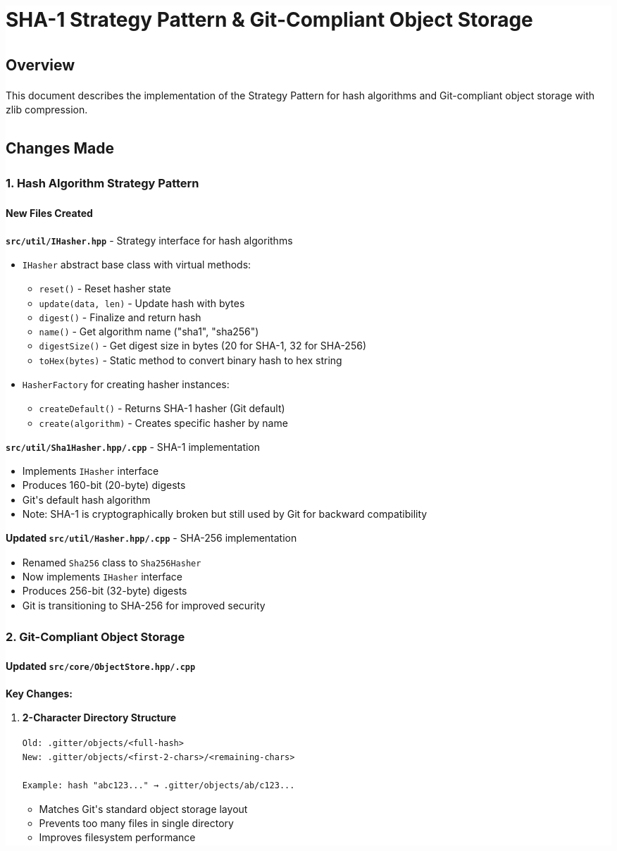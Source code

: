 # SHA-1 Strategy Pattern & Git-Compliant Object Storage

## Overview

This document describes the implementation of the Strategy Pattern for hash algorithms and Git-compliant object storage with zlib compression.

## Changes Made

### 1. Hash Algorithm Strategy Pattern

#### New Files Created

**`src/util/IHasher.hpp`** - Strategy interface for hash algorithms
- `IHasher` abstract base class with virtual methods:
  - `reset()` - Reset hasher state
  - `update(data, len)` - Update hash with bytes
  - `digest()` - Finalize and return hash
  - `name()` - Get algorithm name ("sha1", "sha256")
  - `digestSize()` - Get digest size in bytes (20 for SHA-1, 32 for SHA-256)
  - `toHex(bytes)` - Static method to convert binary hash to hex string

- `HasherFactory` for creating hasher instances:
  - `createDefault()` - Returns SHA-1 hasher (Git default)
  - `create(algorithm)` - Creates specific hasher by name

**`src/util/Sha1Hasher.hpp/.cpp`** - SHA-1 implementation
- Implements `IHasher` interface
- Produces 160-bit (20-byte) digests
- Git's default hash algorithm
- Note: SHA-1 is cryptographically broken but still used by Git for backward compatibility

**Updated `src/util/Hasher.hpp/.cpp`** - SHA-256 implementation
- Renamed `Sha256` class to `Sha256Hasher`
- Now implements `IHasher` interface
- Produces 256-bit (32-byte) digests
- Git is transitioning to SHA-256 for improved security

### 2. Git-Compliant Object Storage

#### Updated `src/core/ObjectStore.hpp/.cpp`

**Key Changes:**

1. **2-Character Directory Structure**
   ```
   Old: .gitter/objects/<full-hash>
   New: .gitter/objects/<first-2-chars>/<remaining-chars>
   
   Example: hash "abc123..." → .gitter/objects/ab/c123...
   ```
   - Matches Git's standard object storage layout
   - Prevents too many files in single directory
   - Improves filesystem performance
